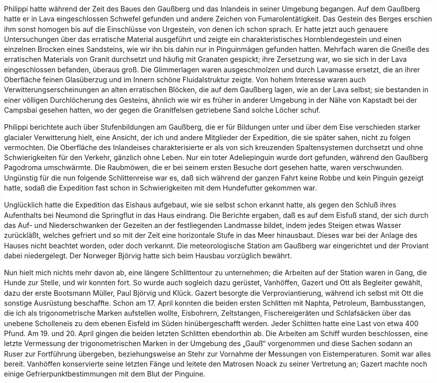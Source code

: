 Philippi hatte während der Zeit des Baues den Gaußberg und das Inlandeis in
seiner Umgebung begangen. Auf dem Gaußberg hatte er in Lava eingeschlossen
Schwefel gefunden und andere Zeichen von Fumarolentätigkeit. Das Gestein des
Berges erschien ihm sonst homogen bis auf die Einschlüsse von Urgestein, von
denen ich schon sprach. Er hatte jetzt auch genauere Untersuchungen über das
erratische Material ausgeführt und zeigte ein charakteristisches
Hornblendegestein und einen einzelnen Brocken eines Sandsteins, wie wir ihn bis
dahin nur in Pinguinmägen gefunden hatten. Mehrfach waren die Gneiße des
erratischen Materials von Granit durchsetzt und häufig mit Granaten gespickt;
ihre Zersetzung war, wo sie sich in der Lava eingeschlossen befanden, überaus
groß. Die Glimmerlagen waren ausgeschmolzen und durch Lavamasse ersetzt, die an
ihrer Oberfläche feinen Glasüberzug und im Innern schöne Fluidalstruktur zeigte.
Von hohem Interesse waren auch Verwitterungserscheinungen an alten erratischen
Blöcken, die auf dem Gaußberg lagen, wie an der Lava selbst; sie bestanden in
einer völligen Durchlöcherung des Gesteins, ähnlich wie wir es früher in anderer
Umgebung in der Nähe von Kapstadt bei der Campsbai gesehen hatten, wo der gegen
die Granitfelsen getriebene Sand solche Löcher schuf.

Philippi berichtete auch über Stufenbildungen am Gaußberg, die er für Bildungen
unter und über dem Eise verschieden starker glacialer Verwitterung hielt, eine
Ansicht, der ich und andere Mitglieder der Expedition, die sie später sahen,
nicht zu folgen vermochten. Die Oberfläche des Inlandeises charakterisierte er
als von sich kreuzenden Spaltensystemen durchsetzt und ohne Schwierigkeiten für
den Verkehr, gänzlich ohne Leben. Nur ein toter Adeliepinguin wurde dort
gefunden, während den Gaußberg Pagodroma umschwärmte. Die Raubmöwen, die er bei
seinem ersten Besuche dort gesehen hatte, waren verschwunden. Ungünstig für die
nun folgende Schlittenreise war es, daß sich während der ganzen Fahrt keine
Robbe und kein Pinguin gezeigt hatte, sodaß die Expedition fast schon in
Schwierigkeiten mit dem Hundefutter gekommen war.

Unglücklich hatte die Expedition das Eishaus aufgebaut, wie sie selbst schon
erkannt hatte, als gegen den Schluß ihres Aufenthalts bei Neumond die Springflut
in das Haus eindrang. Die Berichte ergaben, daß es auf dem Eisfuß stand, der
sich durch das Auf- und Niederschwanken der Gezeiten an der festliegenden
Landmasse bildet, indem jedes Steigen etwas Wasser zurückläßt, welches gefriert
und so mit der Zeit eine horizontale Stufe in das Meer hinausbaut. Dieses war
bei der Anlage des Hauses nicht beachtet worden, oder doch verkannt. Die
meteorologische Station am Gaußberg war eingerichtet und der Proviant dabei
niedergelegt. Der Norweger Björvig hatte sich beim Hausbau vorzüglich bewährt.

Nun hielt mich nichts mehr davon ab, eine längere Schlittentour zu unternehmen;
die Arbeiten auf der Station waren in Gang, die Hunde zur Stelle, und wir
konnten fort. So wurde auch sogleich dazu gerüstet, Vanhöffen, Gazert und Ott
als Begleiter gewählt, dazu der erste Bootsmann Müller, Paul Björvig und Klück.
Gazert besorgte die Verproviantierung, während ich selbst mit Ott die sonstige
Ausrüstung beschaffte. Schon am 17. April konnten die beiden ersten Schlitten
mit Naphta, Petroleum, Bambusstangen, die ich als trigonometrische Marken
aufstellen wollte, Eisbohrern, Zeltstangen, Fischereigeräten und Schlafsäcken
über das unebene Scholleneis zu dem ebenen Eisfeld im Süden hinübergeschafft
werden. Jeder Schlitten hatte eine Last von etwa 400 Pfund. Am 19. und 20. April
gingen die beiden letzten Schlitten ebendorthin ab. Die Arbeiten am Schiff
wurden beschlossen, eine letzte Vermessung der trigonometrischen Marken in der
Umgebung des „Gauß“ vorgenommen und diese Sachen sodann an Ruser zur Fortführung
übergeben, beziehungsweise an Stehr zur Vornahme der Messungen von
Eistemperaturen. Somit war alles bereit. Vanhöffen konservierte seine letzten
Fänge und leitete den Matrosen Noack zu seiner Vertretung an; Gazert machte noch
einige Gefrierpunktbestimmungen mit dem Blut der Pinguine.
